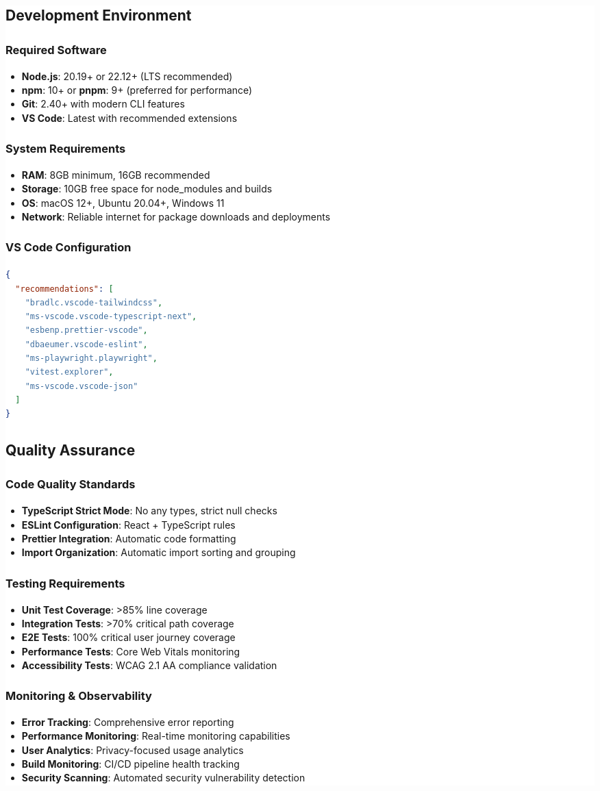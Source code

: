 ## Development Environment

### Required Software
- **Node.js**: 20.19+ or 22.12+ (LTS recommended)
- **npm**: 10+ or **pnpm**: 9+ (preferred for performance)
- **Git**: 2.40+ with modern CLI features
- **VS Code**: Latest with recommended extensions

### System Requirements
- **RAM**: 8GB minimum, 16GB recommended
- **Storage**: 10GB free space for node_modules and builds
- **OS**: macOS 12+, Ubuntu 20.04+, Windows 11
- **Network**: Reliable internet for package downloads and deployments

### VS Code Configuration
```json
{
  "recommendations": [
    "bradlc.vscode-tailwindcss",
    "ms-vscode.vscode-typescript-next", 
    "esbenp.prettier-vscode",
    "dbaeumer.vscode-eslint",
    "ms-playwright.playwright",
    "vitest.explorer",
    "ms-vscode.vscode-json"
  ]
}
```

## Quality Assurance

### Code Quality Standards
- **TypeScript Strict Mode**: No any types, strict null checks
- **ESLint Configuration**: React + TypeScript rules
- **Prettier Integration**: Automatic code formatting
- **Import Organization**: Automatic import sorting and grouping

### Testing Requirements
- **Unit Test Coverage**: >85% line coverage
- **Integration Tests**: >70% critical path coverage  
- **E2E Tests**: 100% critical user journey coverage
- **Performance Tests**: Core Web Vitals monitoring
- **Accessibility Tests**: WCAG 2.1 AA compliance validation

### Monitoring & Observability
- **Error Tracking**: Comprehensive error reporting
- **Performance Monitoring**: Real-time monitoring capabilities
- **User Analytics**: Privacy-focused usage analytics
- **Build Monitoring**: CI/CD pipeline health tracking
- **Security Scanning**: Automated security vulnerability detection
